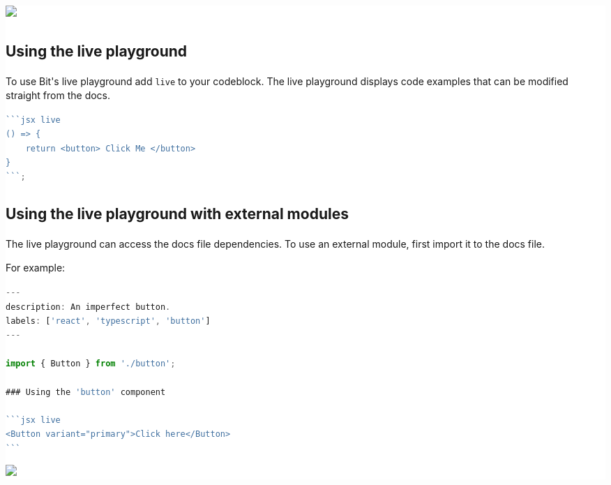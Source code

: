 <Image src="/img/ws_getting_started_frontmatter.png" width="70%" padding={20}/>

## Using the live playground

To use Bit's live playground add `live` to your codeblock. The live playground displays code examples that can be modified straight from the docs.

````jsx
```jsx live
() => {
    return <button> Click Me </button>
}
```;
````

## Using the live playground with external modules

The live playground can access the docs file dependencies. To use an external module, first import it to the docs file.

For example:

````jsx
---
description: An imperfect button.
labels: ['react', 'typescript', 'button']
---

import { Button } from './button';

### Using the 'button' component

```jsx live
<Button variant="primary">Click here</Button>
```
````

<Image src="/img/ws_getting_started_mdx_imports.png" padding={20}/>
